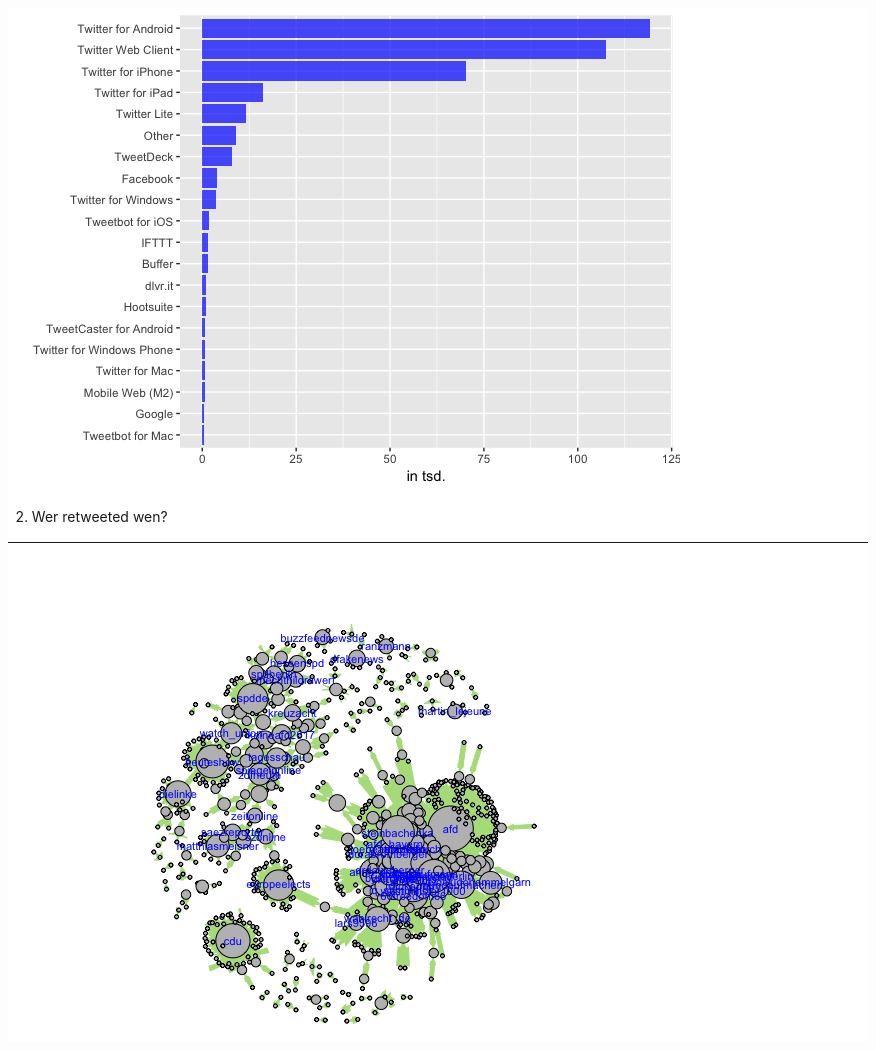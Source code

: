![](18_23_09_files/figure-markdown_github-ascii_identifiers/unnamed-chunk-14-1.png)

2. Wer retweeted wen?
---------------------

![](18_23_09_files/figure-markdown_github-ascii_identifiers/unnamed-chunk-15-1.png)
